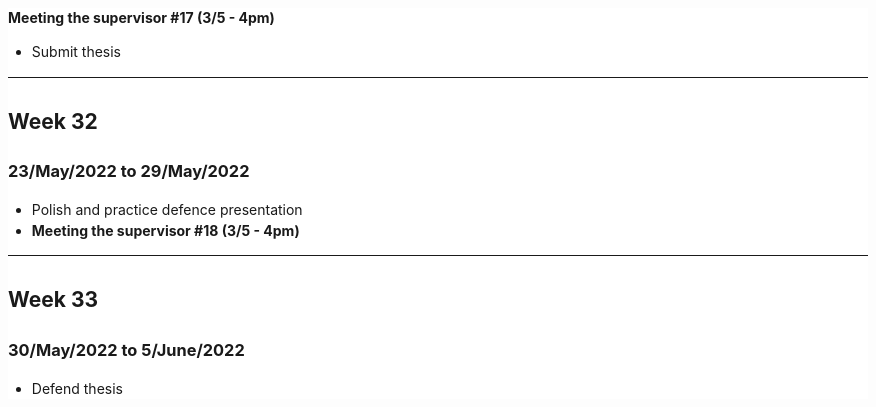 **Meeting the supervisor #17 (3/5 - 4pm)**

* Submit thesis
<hr>

## Week 32 
### 23/May/2022 to 29/May/2022

* Polish and practice defence presentation
* **Meeting the supervisor #18 (3/5 - 4pm)**
<hr>

## Week 33 
### 30/May/2022 to 5/June/2022

* Defend thesis